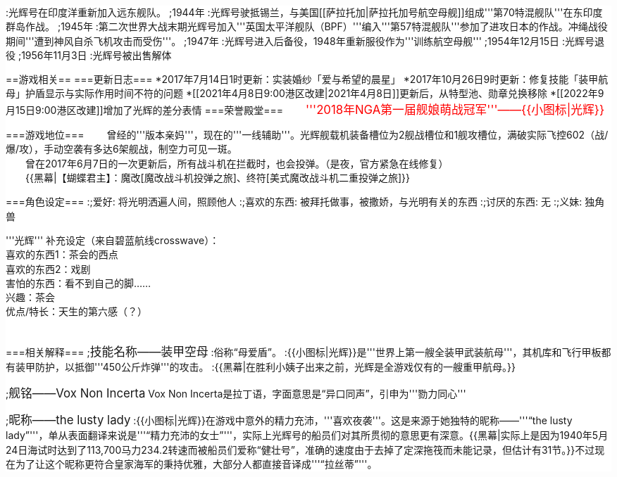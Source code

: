 :光辉号在印度洋重新加入远东舰队。
;1944年
:光辉号驶抵锡兰，与美国[[萨拉托加|萨拉托加号航空母舰]]组成'''第70特混舰队'''在东印度群岛作战。
;1945年
:第二次世界大战末期光辉号加入'''英国太平洋舰队（BPF）'''编入'''第57特混舰队'''参加了进攻日本的作战。冲绳战役期间'''遭到神风自杀飞机攻击而受伤'''。
;1947年
:光辉号进入后备役，1948年重新服役作为'''训练航空母舰'''
;1954年12月15日
:光辉号退役
;1956年11月3日
:光辉号被出售解体
</div>


==游戏相关==
===更新日志===
*2017年7月14日1时更新：实装婚纱「爱与希望的晨星」
*2017年10月26日9时更新：修复技能「装甲航母」护盾显示与实际作用时间不符的问题
*[[2021年4月8日9:00港区改建|2021年4月8日]]更新后，从特型池、勋章兑换移除
*[[2022年9月15日9:00港区改建]]增加了光辉的差分表情
===荣誉殿堂===
　　<font color=red><big>'''2018年NGA第一届舰娘萌战冠军'''——{{小图标|光辉}}</big></font>

===游戏地位===
　　曾经的'''版本亲妈'''，现在的'''一线辅助'''。光辉舰载机装备槽位为2舰战槽位和1舰攻槽位，满破实际飞控602（战/爆/攻），手动空袭有多达6架舰战，制空力可见一斑。<br>
　　曾在2017年6月7日的一次更新后，所有战斗机在拦截时，也会投弹。（是夜，官方紧急在线修复）<br>
　　{{黑幕|【蝴蝶君主】：魔改[魔改战斗机投弹之旅]、终符[美式魔改战斗机二重投弹之旅]}}

===角色设定===
:;爱好: 将光明洒遍人间，照顾他人
:;喜欢的东西: 被拜托做事，被撒娇，与光明有关的东西
:;讨厌的东西: 无
:;义妹: 独角兽


'''光辉''' 补充设定（来自碧蓝航线crosswave）：<br>
喜欢的东西1：茶会的西点<br>
喜欢的东西2：戏剧<br>
害怕的东西：看不到自己的脚……<br>
兴趣：茶会<br>
优点/特长：天生的第六感（？）<br><br>

===相关解释===
;<big>技能名称——装甲空母</big>
:俗称“母爱盾”。
:{{小图标|光辉}}是'''世界上第一艘全装甲武装航母'''，其机库和飞行甲板都有装甲防护，以抵御'''450公斤炸弹'''的攻击。
:{{黑幕|在胜利小姨子出来之前，光辉是全游戏仅有的一艘重甲航母。}}

;<big>舰铭——Vox Non Incerta</big>
Vox Non Incerta是拉丁语，字面意思是“异口同声”，引申为'''勠力同心'''

;<big>昵称——the lusty lady</big>
:{{小图标|光辉}}在游戏中意外的精力充沛，'''喜欢夜袭'''。这是来源于她独特的昵称——'''“the lusty lady”'''，单从表面翻译来说是'''“精力充沛的女士”'''，实际上光辉号的船员们对其所贯彻的意思更有深意。{{黑幕|实际上是因为1940年5月24日海试时达到了113,700马力234.2转速而被船员们爱称“健壮号”，准确的速度由于去掉了定深拖筏而未能记录，但估计有31节。}}不过现在为了让这个昵称更符合皇家海军的秉持优雅，大部分人都直接音译成'''“拉丝蒂”'''。
